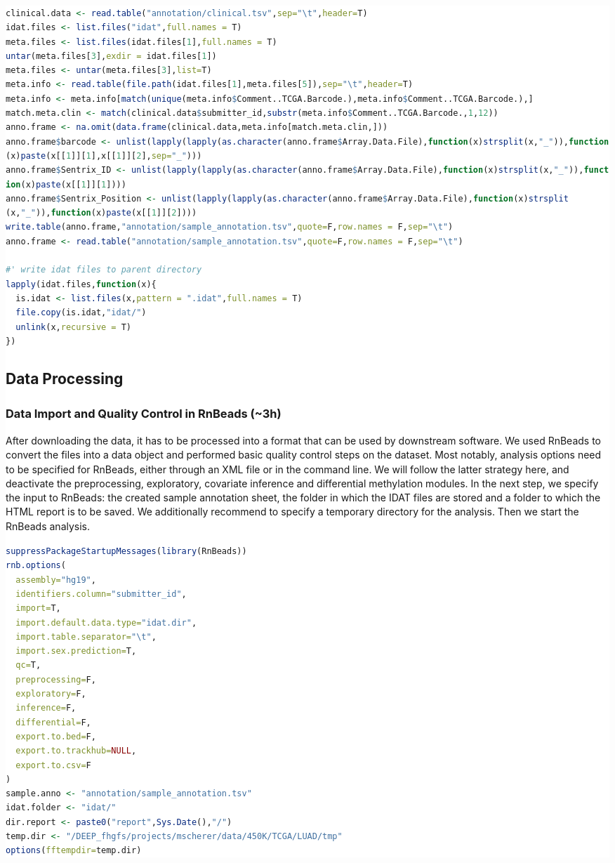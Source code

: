```r
clinical.data <- read.table("annotation/clinical.tsv",sep="\t",header=T)
idat.files <- list.files("idat",full.names = T)
meta.files <- list.files(idat.files[1],full.names = T)
untar(meta.files[3],exdir = idat.files[1])
meta.files <- untar(meta.files[3],list=T)
meta.info <- read.table(file.path(idat.files[1],meta.files[5]),sep="\t",header=T)
meta.info <- meta.info[match(unique(meta.info$Comment..TCGA.Barcode.),meta.info$Comment..TCGA.Barcode.),]
match.meta.clin <- match(clinical.data$submitter_id,substr(meta.info$Comment..TCGA.Barcode.,1,12))
anno.frame <- na.omit(data.frame(clinical.data,meta.info[match.meta.clin,]))
anno.frame$barcode <- unlist(lapply(lapply(as.character(anno.frame$Array.Data.File),function(x)strsplit(x,"_")),function(x)paste(x[[1]][1],x[[1]][2],sep="_")))
anno.frame$Sentrix_ID <- unlist(lapply(lapply(as.character(anno.frame$Array.Data.File),function(x)strsplit(x,"_")),function(x)paste(x[[1]][1])))
anno.frame$Sentrix_Position <- unlist(lapply(lapply(as.character(anno.frame$Array.Data.File),function(x)strsplit(x,"_")),function(x)paste(x[[1]][2])))
write.table(anno.frame,"annotation/sample_annotation.tsv",quote=F,row.names = F,sep="\t")
anno.frame <- read.table("annotation/sample_annotation.tsv",quote=F,row.names = F,sep="\t")

#' write idat files to parent directory
lapply(idat.files,function(x){
  is.idat <- list.files(x,pattern = ".idat",full.names = T)
  file.copy(is.idat,"idat/")
  unlink(x,recursive = T)
})
```

## Data Processing

### Data Import and Quality Control in RnBeads (~3h)

After downloading the data, it has to be processed into a format that can be used by downstream software. We used RnBeads to convert the files into a data object and performed basic quality control steps on the dataset. Most notably, analysis options need to be specified for RnBeads, either through an XML file or in the command line. We will follow the latter strategy here, and deactivate the preprocessing, exploratory, covariate inference and differential methylation modules. In the next step, we specify the input to RnBeads: the created sample annotation sheet, the folder in which the IDAT files are stored and a folder to which the HTML report is to be saved. We additionally recommend to specify a temporary directory for the analysis. Then we start the RnBeads analysis.


```r
suppressPackageStartupMessages(library(RnBeads))
rnb.options(
  assembly="hg19",
  identifiers.column="submitter_id",
  import=T,
  import.default.data.type="idat.dir",
  import.table.separator="\t",
  import.sex.prediction=T,
  qc=T,
  preprocessing=F,
  exploratory=F,
  inference=F,
  differential=F,
  export.to.bed=F,
  export.to.trackhub=NULL,
  export.to.csv=F
)
sample.anno <- "annotation/sample_annotation.tsv"
idat.folder <- "idat/"
dir.report <- paste0("report",Sys.Date(),"/")
temp.dir <- "/DEEP_fhgfs/projects/mscherer/data/450K/TCGA/LUAD/tmp"
options(fftempdir=temp.dir)
```